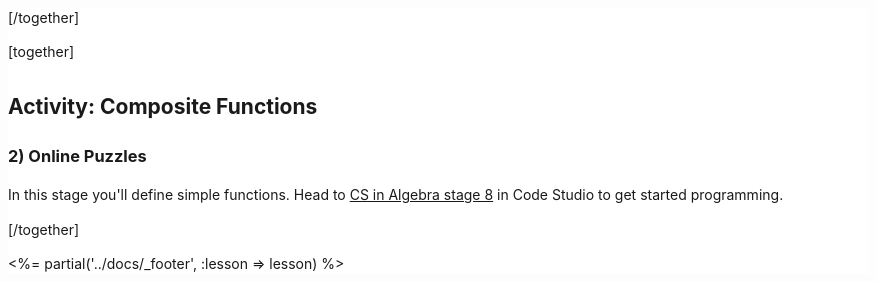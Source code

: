 [/together]


[together]

## Activity: Composite Functions
### <a name="Activity1"></a> 2) Online Puzzles

In this stage you'll define simple functions. Head to [CS in Algebra stage 8](http://studio.letron.vip/s/algebra/stage/8/puzzle/1) in Code Studio to get started programming.

[/together]

<%= partial('../docs/_footer', :lesson => lesson) %>